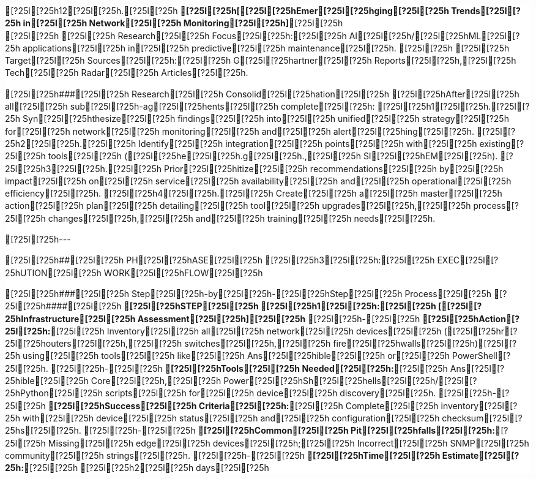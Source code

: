 [?25l[?25h12[?25l[?25h.[?25l[?25h **[?25l[?25h[[?25l[?25hEmer[?25l[?25hging[?25l[?25h Trends[?25l[?25h in[?25l[?25h Network[?25l[?25h Monitoring[?25l[?25h]**[?25l[?25h  
[?25l[?25h   [?25l[?25h Research[?25l[?25h Focus[?25l[?25h:[?25l[?25h AI[?25l[?25h/[?25l[?25hML[?25l[?25h applications[?25l[?25h in[?25l[?25h predictive[?25l[?25h maintenance[?25l[?25h.
[?25l[?25h   [?25l[?25h Target[?25l[?25h Sources[?25l[?25h:[?25l[?25h G[?25l[?25hartner[?25l[?25h Reports[?25l[?25h,[?25l[?25h Tech[?25l[?25h Radar[?25l[?25h Articles[?25l[?25h.

[?25l[?25h###[?25l[?25h Research[?25l[?25h Consolid[?25l[?25hation[?25l[?25h
[?25l[?25hAfter[?25l[?25h all[?25l[?25h sub[?25l[?25h-ag[?25l[?25hents[?25l[?25h complete[?25l[?25h:
[?25l[?25h1[?25l[?25h.[?25l[?25h Syn[?25l[?25hthesize[?25l[?25h findings[?25l[?25h into[?25l[?25h unified[?25l[?25h strategy[?25l[?25h for[?25l[?25h network[?25l[?25h monitoring[?25l[?25h and[?25l[?25h alert[?25l[?25hing[?25l[?25h.
[?25l[?25h2[?25l[?25h.[?25l[?25h Identify[?25l[?25h integration[?25l[?25h points[?25l[?25h with[?25l[?25h existing[?25l[?25h tools[?25l[?25h ([?25l[?25he[?25l[?25h.g[?25l[?25h.,[?25l[?25h SI[?25l[?25hEM[?25l[?25h).
[?25l[?25h3[?25l[?25h.[?25l[?25h Prior[?25l[?25hitize[?25l[?25h recommendations[?25l[?25h by[?25l[?25h impact[?25l[?25h on[?25l[?25h service[?25l[?25h availability[?25l[?25h and[?25l[?25h operational[?25l[?25h efficiency[?25l[?25h.
[?25l[?25h4[?25l[?25h.[?25l[?25h Create[?25l[?25h a[?25l[?25h master[?25l[?25h action[?25l[?25h plan[?25l[?25h detailing[?25l[?25h tool[?25l[?25h upgrades[?25l[?25h,[?25l[?25h process[?25l[?25h changes[?25l[?25h,[?25l[?25h and[?25l[?25h training[?25l[?25h needs[?25l[?25h.

[?25l[?25h---

[?25l[?25h##[?25l[?25h PH[?25l[?25hASE[?25l[?25h [?25l[?25h3[?25l[?25h:[?25l[?25h EXEC[?25l[?25hUTION[?25l[?25h WORK[?25l[?25hFLOW[?25l[?25h

[?25l[?25h###[?25l[?25h Step[?25l[?25h-by[?25l[?25h-[?25l[?25hStep[?25l[?25h Process[?25l[?25h
[?25l[?25h####[?25l[?25h **[?25l[?25hSTEP[?25l[?25h [?25l[?25h1[?25l[?25h:[?25l[?25h [[?25l[?25hInfrastructure[?25l[?25h Assessment[?25l[?25h][?25l[?25h**
[?25l[?25h-[?25l[?25h **[?25l[?25hAction[?25l[?25h:**[?25l[?25h Inventory[?25l[?25h all[?25l[?25h network[?25l[?25h devices[?25l[?25h ([?25l[?25hr[?25l[?25houters[?25l[?25h,[?25l[?25h switches[?25l[?25h,[?25l[?25h fire[?25l[?25hwalls[?25l[?25h)[?25l[?25h using[?25l[?25h tools[?25l[?25h like[?25l[?25h Ans[?25l[?25hible[?25l[?25h or[?25l[?25h PowerShell[?25l[?25h.
[?25l[?25h-[?25l[?25h **[?25l[?25hTools[?25l[?25h Needed[?25l[?25h:**[?25l[?25h Ans[?25l[?25hible[?25l[?25h Core[?25l[?25h,[?25l[?25h Power[?25l[?25hSh[?25l[?25hells[?25l[?25h/[?25l[?25hPython[?25l[?25h scripts[?25l[?25h for[?25l[?25h device[?25l[?25h discovery[?25l[?25h.
[?25l[?25h-[?25l[?25h **[?25l[?25hSuccess[?25l[?25h Criteria[?25l[?25h:**[?25l[?25h Complete[?25l[?25h inventory[?25l[?25h with[?25l[?25h device[?25l[?25h status[?25l[?25h and[?25l[?25h configuration[?25l[?25h checksum[?25l[?25hs[?25l[?25h.
[?25l[?25h-[?25l[?25h **[?25l[?25hCommon[?25l[?25h Pit[?25l[?25hfalls[?25l[?25h:**[?25l[?25h Missing[?25l[?25h edge[?25l[?25h devices[?25l[?25h;[?25l[?25h Incorrect[?25l[?25h SNMP[?25l[?25h community[?25l[?25h strings[?25l[?25h.
[?25l[?25h-[?25l[?25h **[?25l[?25hTime[?25l[?25h Estimate[?25l[?25h:**[?25l[?25h [?25l[?25h2[?25l[?25h days[?25l[?25h

